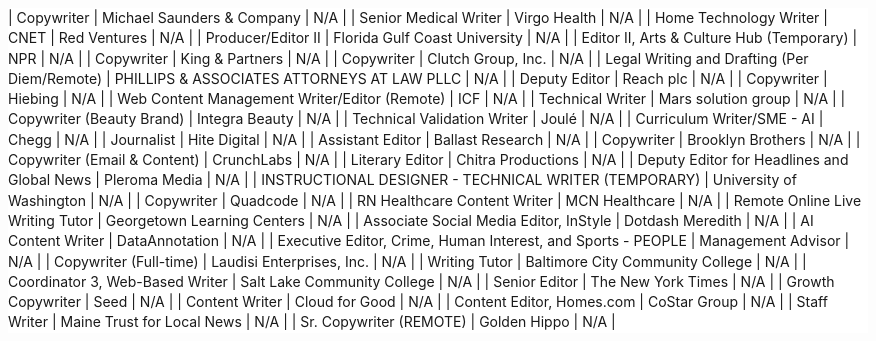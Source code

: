| Copywriter                                                                               | Michael Saunders & Company                         | N/A        |
| Senior Medical Writer                                                                    | Virgo Health                                       | N/A        |
| Home Technology Writer | CNET                                                            | Red Ventures                                       | N/A        |
| Producer/Editor II                                                                       | Florida Gulf Coast University                      | N/A        |
| Editor II, Arts & Culture Hub (Temporary)                                                | NPR                                                | N/A        |
| Copywriter                                                                               | King & Partners                                    | N/A        |
| Copywriter                                                                               | Clutch Group, Inc.                                 | N/A        |
| Legal Writing and Drafting (Per Diem/Remote)                                             | PHILLIPS & ASSOCIATES ATTORNEYS AT LAW PLLC        | N/A        |
| Deputy Editor                                                                            | Reach plc                                          | N/A        |
| Copywriter                                                                               | Hiebing                                            | N/A        |
| Web Content Management Writer/Editor (Remote)                                            | ICF                                                | N/A        |
| Technical Writer                                                                         | Mars solution group                                | N/A        |
| Copywriter (Beauty Brand)                                                                | Integra Beauty                                     | N/A        |
| Technical Validation Writer                                                              | Joulé                                              | N/A        |
| Curriculum Writer/SME - AI                                                               | Chegg                                              | N/A        |
| Journalist                                                                               | Hite Digital                                       | N/A        |
| Assistant Editor                                                                         | Ballast Research                                   | N/A        |
| Copywriter                                                                               | Brooklyn Brothers                                  | N/A        |
| Copywriter (Email & Content)                                                             | CrunchLabs                                         | N/A        |
| Literary Editor                                                                          | Chitra Productions                                 | N/A        |
| Deputy Editor for Headlines and Global News                                              | Pleroma Media                                      | N/A        |
| INSTRUCTIONAL DESIGNER - TECHNICAL WRITER (TEMPORARY)                                    | University of Washington                           | N/A        |
| Copywriter                                                                               | Quadcode                                           | N/A        |
| RN Healthcare Content Writer                                                             | MCN Healthcare                                     | N/A        |
| Remote Online Live Writing Tutor                                                         | Georgetown Learning Centers                        | N/A        |
| Associate Social Media Editor, InStyle                                                   | Dotdash Meredith                                   | N/A        |
| AI Content Writer                                                                        | DataAnnotation                                     | N/A        |
| Executive Editor, Crime, Human Interest, and Sports - PEOPLE                             | Management Advisor                                 | N/A        |
| Copywriter (Full-time)                                                                   | Laudisi Enterprises, Inc.                          | N/A        |
| Writing Tutor                                                                            | Baltimore City Community College                   | N/A        |
| Coordinator 3, Web-Based Writer                                                          | Salt Lake Community College                        | N/A        |
| Senior Editor                                                                            | The New York Times                                 | N/A        |
| Growth Copywriter                                                                        | Seed                                               | N/A        |
| Content Writer                                                                           | Cloud for Good                                     | N/A        |
| Content Editor, Homes.com                                                                | CoStar Group                                       | N/A        |
| Staff Writer                                                                             | Maine Trust for Local News                         | N/A        |
| Sr. Copywriter (REMOTE)                                                                  | Golden Hippo                                       | N/A        |